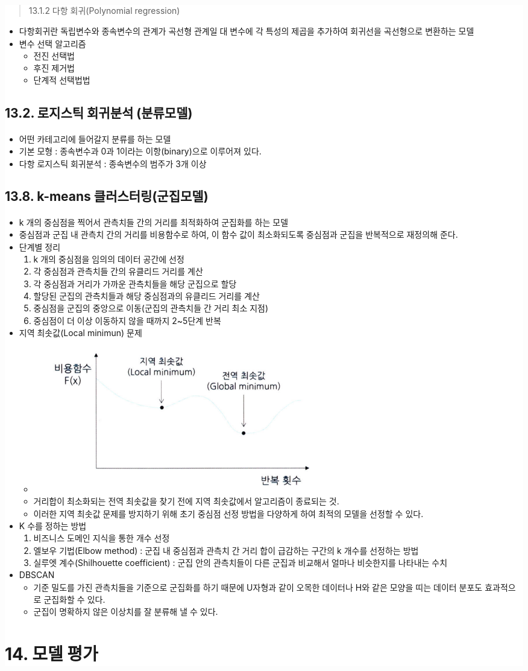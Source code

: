 > 13.1.2 다항 회귀(Polynomial regression)
- 다항회귀란 독립변수와 종속변수의 관계가 곡선형 관계일 대 변수에 각 특성의 제곱을 추가하여 회귀선을 곡선형으로 변환하는 모델
- 변수 선택 알고리즘
    - 전진 선택법
    - 후진 제거법
    - 단계적 선택법법

## 13.2. 로지스틱 회귀분석 (분류모델)

- 어떤 카테고리에 들어갈지 분류를 하는 모델
- 기본 모형 : 종속변수과 0과 1이라는 이항(binary)으로 이루어져 있다.
- 다항 로지스틱 회귀분석 : 종속변수의 범주가 3개 이상

## 13.8. k-means 클러스터링(군집모델)

- k 개의 중심점을 찍어서 관측치들 간의 거리를 최적화하여 군집화를 하는 모델
- 중심점과 군집 내 관측치 간의 거리를 비용함수로 하여, 이 함수 값이 최소화되도록 중심점과 군집을 반복적으로 재정의해 준다.
- 단계별 정리
    1. k 개의 중심점을 임의의 데이터 공간에 선정
    2. 각 중심점과 관측치들 간의 유클리드 거리를 계산
    3. 각 중심점과 거리가 가까운 관측치들을 해당 군집으로 할당
    4. 할당된 군집의 관측치들과 해당 중심점과의 유클리드 거리를 계산
    5. 중심점을 군집의 중앙으로 이동(군집의 관측치들 간 거리 최소 지점)
    6. 중심점이 더 이상 이동하지 않을 때까지 2~5단계 반복
- 지역 최솟값(Local minimun) 문제
    - ![image](../통계학/image/7-1.png)
    - 거리합이 최소화되는 전역 최솟값을 찾기 전에 지역 최솟값에서 알고리즘이 종료되는 것.
    - 이러한 지역 최솟값 문제를 방지하기 위해 초기 중심점 선정 방법을 다양하게 하여 최적의 모델을 선정할 수 있다.
- K 수를 정하는 방법
    1. 비즈니스 도메인 지식을 통한 개수 선정
    2. 엘보우 기법(Elbow method) : 군집 내 중심점과 관측치 간 거리 합이 급감하는 구간의 k 개수를 선정하는 방법
    3. 실루엣 계수(Shilhouette coefficient) : 군집 안의 관측치들이 다른 군집과 비교해서 얼마나 비슷한지를 나타내는 수치
- DBSCAN
    - 기준 밀도를 가진 관측치들을 기준으로 군집화를 하기 때문에 U자형과 같이 오목한 데이터나 H와 같은 모양을 띠는 데이터 분포도 효과적으로 군집화할 수 있다.
    - 군집이 명확하지 않은 이상치를 잘 분류해 낼 수 있다.

# 14. 모델 평가
